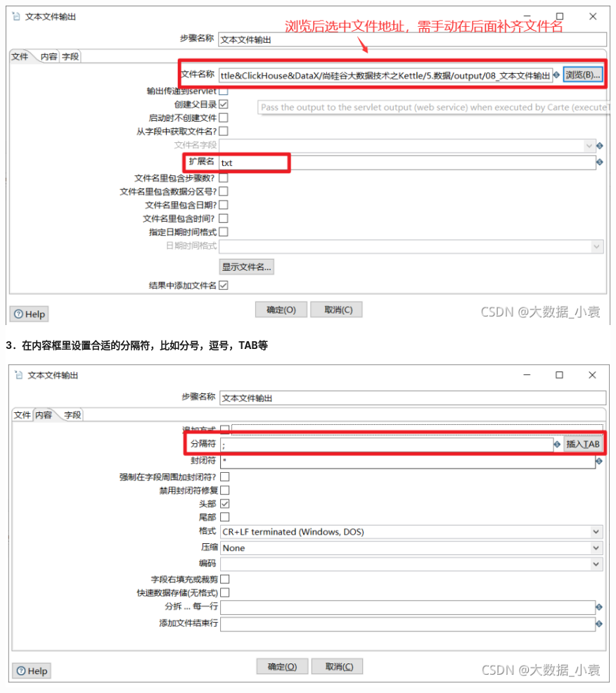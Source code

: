 ![在这里插入图片描述](Kettle学习笔记/f4b67be768cd178f06a71bbd07560e10.png)

**3．在内容框里设置合适的分隔符，比如分号，逗号，TAB等**

![在这里插入图片描述](Kettle学习笔记/d9fa19c2967c00f0ad8513c44cea5508.png)
